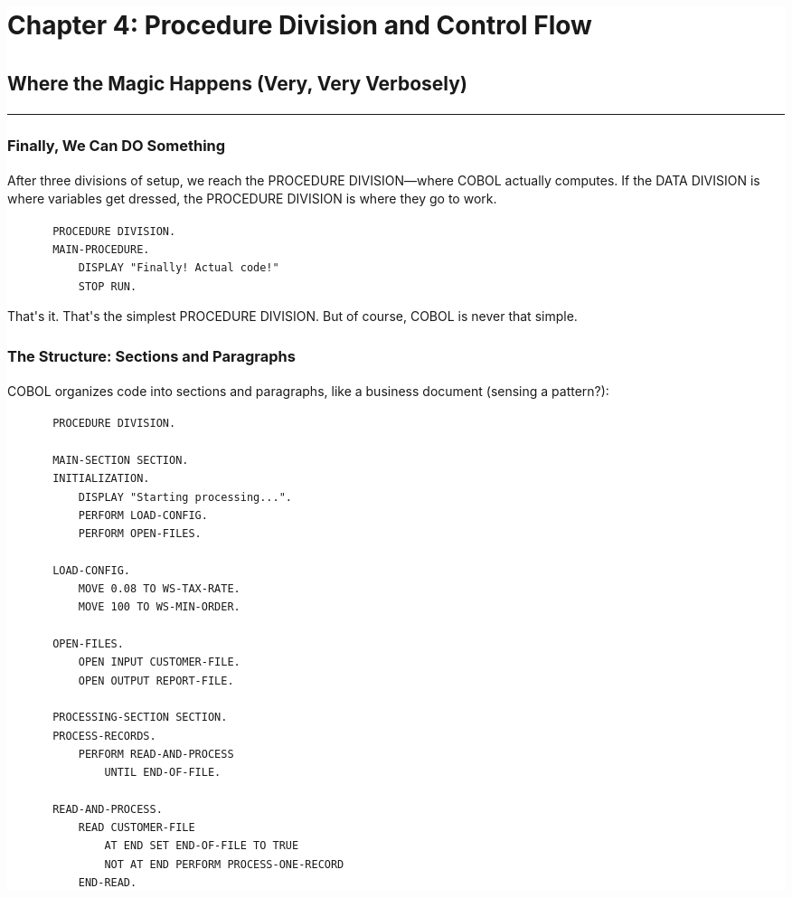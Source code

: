# Chapter 4: Procedure Division and Control Flow
## Where the Magic Happens (Very, Very Verbosely)

---

### Finally, We Can DO Something

After three divisions of setup, we reach the PROCEDURE DIVISION—where COBOL actually computes. If the DATA DIVISION is where variables get dressed, the PROCEDURE DIVISION is where they go to work.

```cobol
       PROCEDURE DIVISION.
       MAIN-PROCEDURE.
           DISPLAY "Finally! Actual code!"
           STOP RUN.
```

That's it. That's the simplest PROCEDURE DIVISION. But of course, COBOL is never that simple.

### The Structure: Sections and Paragraphs

COBOL organizes code into sections and paragraphs, like a business document (sensing a pattern?):

```cobol
       PROCEDURE DIVISION.

       MAIN-SECTION SECTION.
       INITIALIZATION.
           DISPLAY "Starting processing...".
           PERFORM LOAD-CONFIG.
           PERFORM OPEN-FILES.

       LOAD-CONFIG.
           MOVE 0.08 TO WS-TAX-RATE.
           MOVE 100 TO WS-MIN-ORDER.

       OPEN-FILES.
           OPEN INPUT CUSTOMER-FILE.
           OPEN OUTPUT REPORT-FILE.

       PROCESSING-SECTION SECTION.
       PROCESS-RECORDS.
           PERFORM READ-AND-PROCESS
               UNTIL END-OF-FILE.

       READ-AND-PROCESS.
           READ CUSTOMER-FILE
               AT END SET END-OF-FILE TO TRUE
               NOT AT END PERFORM PROCESS-ONE-RECORD
           END-READ.
```
